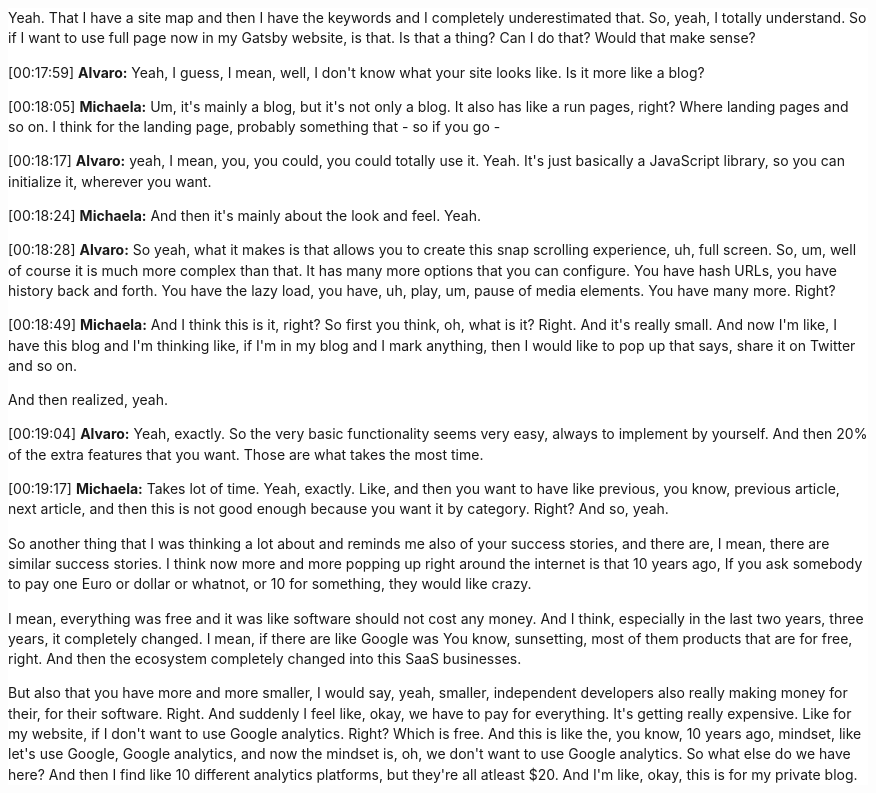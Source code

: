 Yeah. That I have a site map and then I have the keywords and I completely
underestimated that. So, yeah, I totally understand. So if I want to use full
page now in my Gatsby website, is that. Is that a thing? Can I
do that? Would that make sense?

[00:17:59] **Alvaro:** Yeah, I guess, I mean, well, I don't know what your site 
looks like. Is it more like a blog?

[00:18:05] **Michaela:** Um, it's mainly a blog, but it's not only a
blog. It also has like a run pages, right? Where landing pages and so on. I
think for the landing page, probably something that - so if you go  - 

[00:18:17] **Alvaro:** yeah, I mean, you, you could, you could totally
use it. Yeah. It's just basically a JavaScript library, so you can initialize
it, wherever you want.

[00:18:24] **Michaela:** And then it's  mainly about the look and feel.
Yeah. 

[00:18:28] **Alvaro:** So yeah, what it makes is that allows you to create this
snap scrolling experience, uh, full screen. So, um, well of course it is much
more complex than that. It has many more options that you can configure. You
have hash URLs, you have history back and forth. You have the lazy load, you 
have, uh, play, um, pause of media elements. You have many more. Right?

[00:18:49] **Michaela:** And I think this is it, right? So first you think, oh,
what is it? Right. And it's really small. And now I'm like, I have this blog and
I'm thinking like, if I'm in my blog and I mark anything, then I would like to
pop up that says, share it on Twitter and so on.

And then realized, yeah. 

[00:19:04] **Alvaro:** Yeah, exactly. So the very basic functionality seems very
easy, always to implement by yourself. And then 20% of the extra features that
you want. Those are what takes the most time. 

[00:19:17] **Michaela:** Takes lot of time. Yeah, exactly. Like, and then you 
want to have like previous, you know, previous article, next article, and then 
this is not good enough because you want it by category. Right? And so, yeah. 

So another thing that I was thinking a lot about and
reminds me also of your success stories, and there are, I mean, there are
similar success stories. I think now more and more popping up right around the
internet is that 10 years ago, If you ask somebody to pay one Euro or dollar or
whatnot, or 10 for something, they would like crazy.

I mean, everything was free and it was like software should not cost any money.
And I think, especially in the last two years, three years, it completely
changed. I mean, if there are like Google was You know, sunsetting, most
of them products that are for free, right. And then the ecosystem completely
changed into this SaaS businesses.

But also that you have more and more smaller, I would say, yeah, smaller,
independent developers also really making money for their, for their software.
Right. And suddenly I feel like, okay, we have to pay for everything. It's
getting really expensive. Like for my website, if I don't want to use Google
analytics. Right? Which is free. And this is like the, you know, 10 years ago, 
mindset, like let's use Google, Google analytics, and now the mindset is, oh, 
we don't want to use Google analytics. So what else do we have here? And then I 
find like 10 different analytics platforms, but they're all atleast $20. And I'm
like, okay, this is for my private blog.
